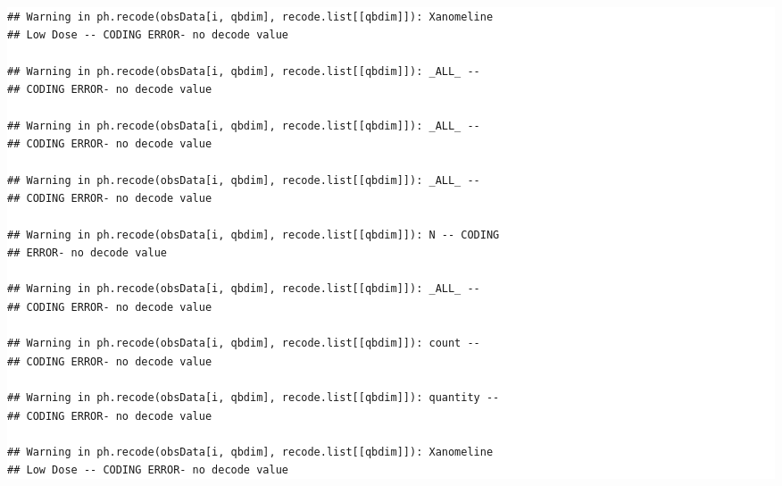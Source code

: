     ## Warning in ph.recode(obsData[i, qbdim], recode.list[[qbdim]]): Xanomeline
    ## Low Dose -- CODING ERROR- no decode value

    ## Warning in ph.recode(obsData[i, qbdim], recode.list[[qbdim]]): _ALL_ --
    ## CODING ERROR- no decode value

    ## Warning in ph.recode(obsData[i, qbdim], recode.list[[qbdim]]): _ALL_ --
    ## CODING ERROR- no decode value

    ## Warning in ph.recode(obsData[i, qbdim], recode.list[[qbdim]]): _ALL_ --
    ## CODING ERROR- no decode value

    ## Warning in ph.recode(obsData[i, qbdim], recode.list[[qbdim]]): N -- CODING
    ## ERROR- no decode value

    ## Warning in ph.recode(obsData[i, qbdim], recode.list[[qbdim]]): _ALL_ --
    ## CODING ERROR- no decode value

    ## Warning in ph.recode(obsData[i, qbdim], recode.list[[qbdim]]): count --
    ## CODING ERROR- no decode value

    ## Warning in ph.recode(obsData[i, qbdim], recode.list[[qbdim]]): quantity --
    ## CODING ERROR- no decode value

    ## Warning in ph.recode(obsData[i, qbdim], recode.list[[qbdim]]): Xanomeline
    ## Low Dose -- CODING ERROR- no decode value
